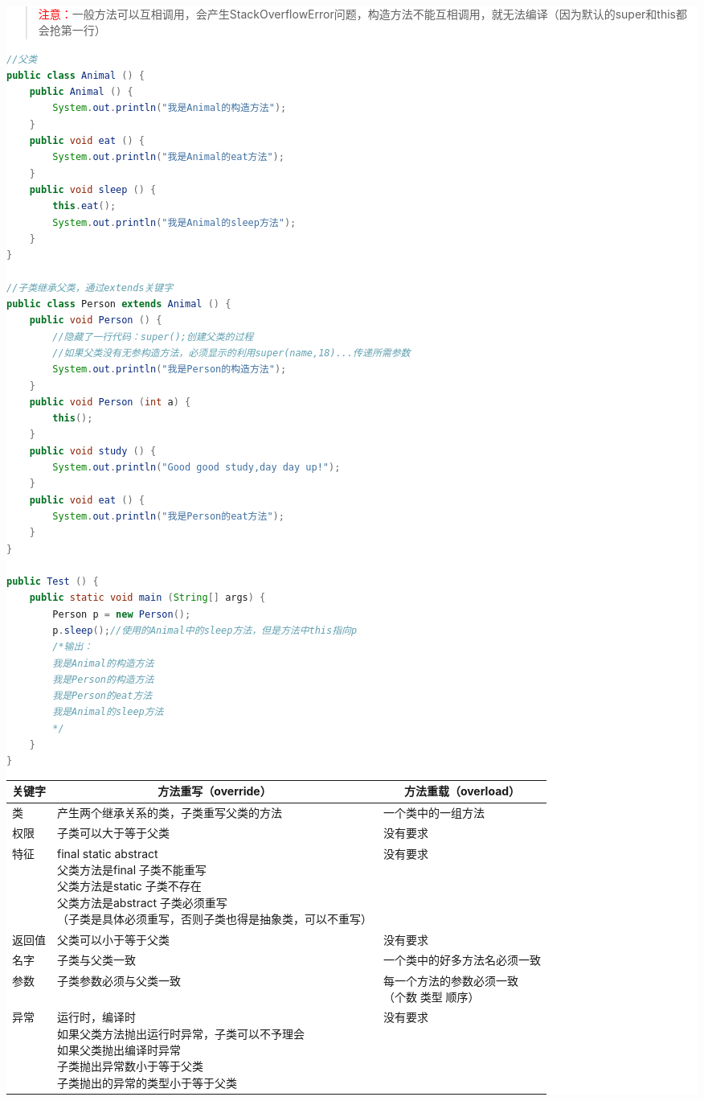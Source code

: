 > ​	<font color="red">注意：</font>一般方法可以互相调用，会产生StackOverflowError问题，构造方法不能互相调用，就无法编译（因为默认的super和this都会抢第一行）

```java
//父类
public class Animal () {
    public Animal () {
        System.out.println("我是Animal的构造方法");
    }
    public void eat () {
        System.out.println("我是Animal的eat方法");
    }
    public void sleep () {
        this.eat();
        System.out.println("我是Animal的sleep方法");
    }
}

//子类继承父类，通过extends关键字
public class Person extends Animal () {
    public void Person () {
        //隐藏了一行代码：super();创建父类的过程
        //如果父类没有无参构造方法，必须显示的利用super(name,18)...传递所需参数
        System.out.println("我是Person的构造方法");
    }
    public void Person (int a) {
        this();
    }
    public void study () {
        System.out.println("Good good study,day day up!");
    }
    public void eat () {
        System.out.println("我是Person的eat方法");
    }
}

public Test () {
    public static void main (String[] args) {
        Person p = new Person();
        p.sleep();//使用的Animal中的sleep方法，但是方法中this指向p
        /*输出：
        我是Animal的构造方法
        我是Person的构造方法
        我是Person的eat方法
        我是Animal的sleep方法
        */
    }
}
```

| 关键字 | 方法重写（override）                                         | 方法重载（overload）                             |
| ------ | ------------------------------------------------------------ | ------------------------------------------------ |
| 类     | 产生两个继承关系的类，子类重写父类的方法                     | 一个类中的一组方法                               |
| 权限   | 子类可以大于等于父类                                         | 没有要求                                         |
| 特征   | final static abstract<br />父类方法是final 子类不能重写<br />父类方法是static 子类不存在<br />父类方法是abstract 子类必须重写<br />（子类是具体必须重写，否则子类也得是抽象类，可以不重写） | 没有要求                                         |
| 返回值 | 父类可以小于等于父类                                         | 没有要求                                         |
| 名字   | 子类与父类一致                                               | 一个类中的好多方法名必须一致                     |
| 参数   | 子类参数必须与父类一致                                       | 每一个方法的参数必须一致<br />（个数 类型 顺序） |
| 异常   | 运行时，编译时<br />如果父类方法抛出运行时异常，子类可以不予理会<br />如果父类抛出编译时异常<br />子类抛出异常数小于等于父类<br />子类抛出的异常的类型小于等于父类 | 没有要求                                         |